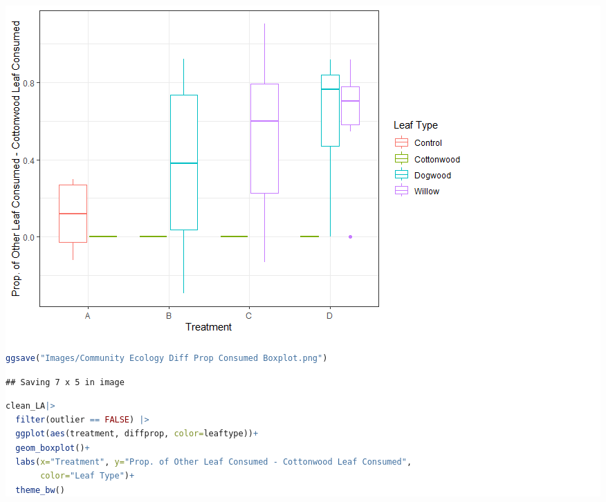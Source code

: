 ![](Community_Ecology_Consumption_files/figure-gfm/unnamed-chunk-4-1.png)

``` r
ggsave("Images/Community Ecology Diff Prop Consumed Boxplot.png")
```

    ## Saving 7 x 5 in image

``` r
clean_LA|> 
  filter(outlier == FALSE) |>
  ggplot(aes(treatment, diffprop, color=leaftype))+
  geom_boxplot()+
  labs(x="Treatment", y="Prop. of Other Leaf Consumed - Cottonwood Leaf Consumed", 
       color="Leaf Type")+
  theme_bw()
```
